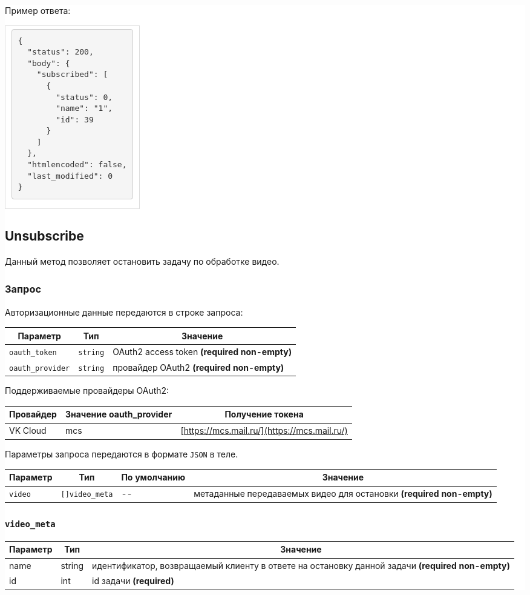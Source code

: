 Пример ответа:

<table data-macro-body-type="PLAIN_TEXT" data-macro-id="024ba49a-1b74-4d21-9477-8513d44cf88a" data-macro-name="code" data-macro-schema-version="1" style="box-sizing: border-box; border-collapse: collapse; border-spacing: 0px; background-color: transparent; border: none; empty-cells: show; max-width: 100%; width: 683px; margin-bottom: 20px; margin-right: 6.89062px;"><tbody style="box-sizing: border-box;"><tr style="box-sizing: border-box; user-select: none; line-height: 32px;"><td style="box-sizing: border-box; padding: 5px 10px; min-width: 5px; border: 1px solid rgb(221, 221, 221); user-select: text; text-align: justify;"><pre style="box-sizing: border-box; overflow: visible; font-family: monospace, monospace; font-size: 13px; white-space: pre-wrap; overflow-wrap: break-word; display: block; padding: 9.5px; margin: 0px 0px 10px; line-height: 1.42857; word-break: break-all; color: rgb(51, 51, 51); background-color: rgb(245, 245, 245); border: 1px solid rgb(204, 204, 204); border-radius: 4px;">{<br style="box-sizing: border-box;">  "status": 200,<br style="box-sizing: border-box;">  "body": {<br style="box-sizing: border-box;">    "subscribed": [<br style="box-sizing: border-box;">      {<br style="box-sizing: border-box;">        "status": 0,<br style="box-sizing: border-box;">        "name": "1",<br style="box-sizing: border-box;">        "id": 39<br style="box-sizing: border-box;">      }<br style="box-sizing: border-box;">    ]<br style="box-sizing: border-box;">  },<br style="box-sizing: border-box;">  "htmlencoded": false,<br style="box-sizing: border-box;">  "last_modified": 0<br style="box-sizing: border-box;">}</pre></td></tr></tbody></table>

## Unsubscribe

Данный метод позволяет остановить задачу по обработке видео.

### Запрос

Авторизационные данные передаются в строке запроса:

| Параметр         | Тип      | Значение                                     |
| ---------------- | -------- | -------------------------------------------- |
| `oauth_token`    | `string` | OAuth2 access token **(required non-empty)** |
| `oauth_provider` | `string` | провайдер OAuth2 **(required non-empty)**    |

Поддерживаемые провайдеры OAuth2:

| Провайдер | Значение oauth_provider | Получение токена                             |
| --------- | ----------------------- | -------------------------------------------- |
| VK Cloud       | mcs                     | [https://mcs.mail.ru/](https://mcs.mail.ru/) |

Параметры запроса передаются в формате `JSON` в теле.

| Параметр | Тип             | По умолчанию | Значение                                                             |
| -------- | --------------- | ------------ | -------------------------------------------------------------------- |
| `video` | `[]video_meta` | \--          | метаданные передаваемых видео для остановки **(required non-empty)** |

### `video_meta`

| Параметр | Тип    | Значение                                                                                         |
| -------- | ------ | ------------------------------------------------------------------------------------------------ |
| name     | string | идентификатор, возвращаемый клиенту в ответе на остановку данной задачи **(required non-empty)** |
| id       | int    | id задачи **(required)**                                                                         |
